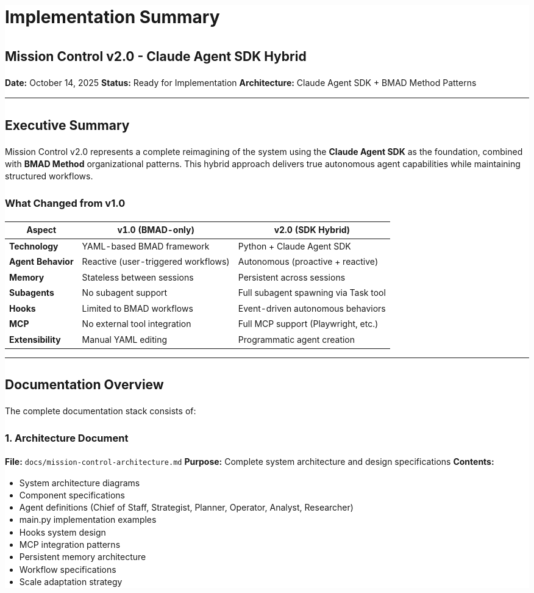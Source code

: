 # Implementation Summary
## Mission Control v2.0 - Claude Agent SDK Hybrid

**Date:** October 14, 2025
**Status:** Ready for Implementation
**Architecture:** Claude Agent SDK + BMAD Method Patterns

---

## Executive Summary

Mission Control v2.0 represents a complete reimagining of the system using the **Claude Agent SDK** as the foundation, combined with **BMAD Method** organizational patterns. This hybrid approach delivers true autonomous agent capabilities while maintaining structured workflows.

### What Changed from v1.0

| Aspect | v1.0 (BMAD-only) | v2.0 (SDK Hybrid) |
|--------|------------------|-------------------|
| **Technology** | YAML-based BMAD framework | Python + Claude Agent SDK |
| **Agent Behavior** | Reactive (user-triggered workflows) | Autonomous (proactive + reactive) |
| **Memory** | Stateless between sessions | Persistent across sessions |
| **Subagents** | No subagent support | Full subagent spawning via Task tool |
| **Hooks** | Limited to BMAD workflows | Event-driven autonomous behaviors |
| **MCP** | No external tool integration | Full MCP support (Playwright, etc.) |
| **Extensibility** | Manual YAML editing | Programmatic agent creation |

---

## Documentation Overview

The complete documentation stack consists of:

### 1. Architecture Document
**File:** `docs/mission-control-architecture.md`
**Purpose:** Complete system architecture and design specifications
**Contents:**
- System architecture diagrams
- Component specifications
- Agent definitions (Chief of Staff, Strategist, Planner, Operator, Analyst, Researcher)
- main.py implementation examples
- Hooks system design
- MCP integration patterns
- Persistent memory architecture
- Workflow specifications
- Scale adaptation strategy

